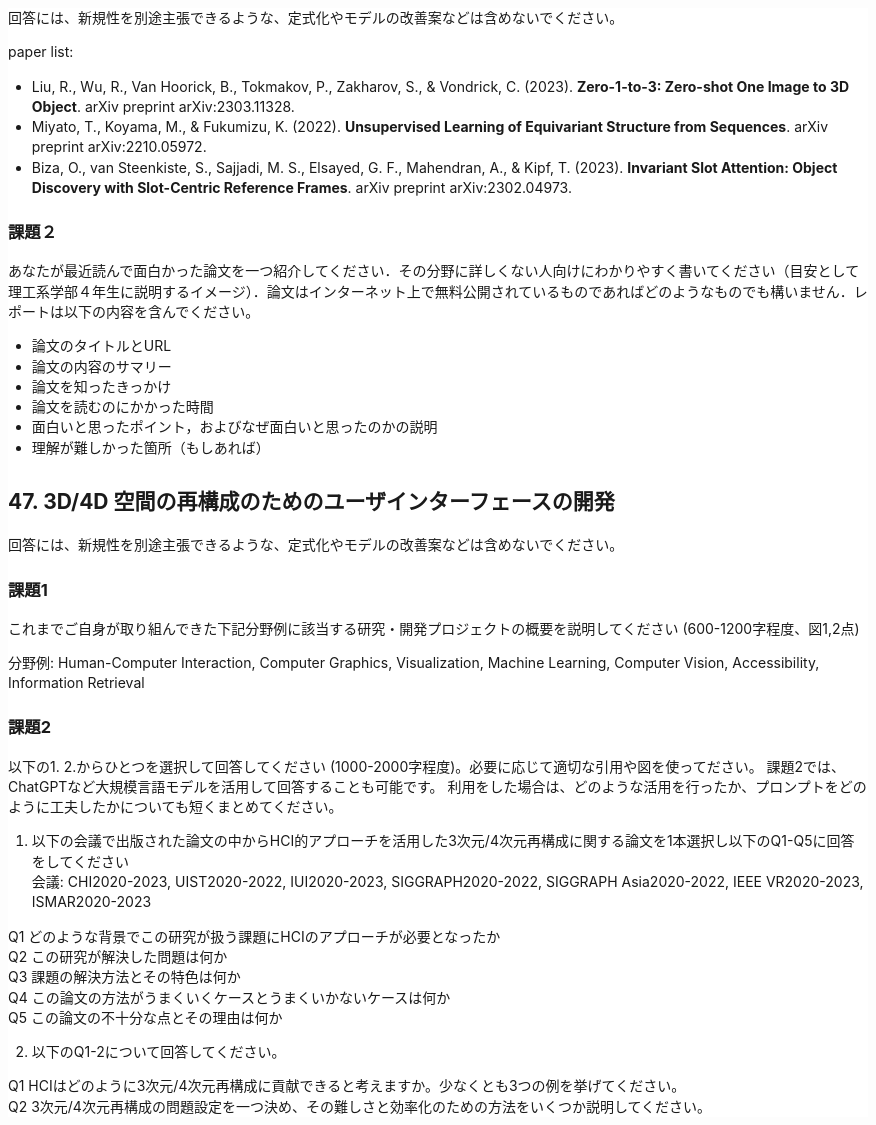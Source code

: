 回答には、新規性を別途主張できるような、定式化やモデルの改善案などは含めないでください。

paper list:
- Liu, R., Wu, R., Van Hoorick, B., Tokmakov, P., Zakharov, S., & Vondrick, C. (2023). **Zero-1-to-3: Zero-shot One Image to 3D Object**. arXiv preprint arXiv:2303.11328.
- Miyato, T., Koyama, M., & Fukumizu, K. (2022). **Unsupervised Learning of Equivariant Structure from Sequences**. arXiv preprint arXiv:2210.05972.
- Biza, O., van Steenkiste, S., Sajjadi, M. S., Elsayed, G. F., Mahendran, A., & Kipf, T. (2023). **Invariant Slot Attention: Object Discovery with Slot-Centric Reference Frames**. arXiv preprint arXiv:2302.04973.

### 課題２
あなたが最近読んで面白かった論文を一つ紹介してください．その分野に詳しくない人向けにわかりやすく書いてください（目安として理工系学部４年生に説明するイメージ）．論文はインターネット上で無料公開されているものであればどのようなものでも構いません．レポートは以下の内容を含んでください。

- 論文のタイトルとURL
- 論文の内容のサマリー
- 論文を知ったきっかけ
- 論文を読むのにかかった時間
- 面白いと思ったポイント，およびなぜ面白いと思ったのかの説明
- 理解が難しかった箇所（もしあれば）

<div style="page-break-before:always"></div>

## 47. 3D/4D 空間の再構成のためのユーザインターフェースの開発

回答には、新規性を別途主張できるような、定式化やモデルの改善案などは含めないでください。

### 課題1
これまでご自身が取り組んできた下記分野例に該当する研究・開発プロジェクトの概要を説明してください (600-1200字程度、図1,2点)

分野例: Human-Computer Interaction, Computer Graphics, Visualization, Machine Learning, Computer Vision, Accessibility, Information Retrieval

### 課題2
以下の1. 2.からひとつを選択して回答してください (1000-2000字程度)。必要に応じて適切な引用や図を使ってださい。
課題2では、ChatGPTなど大規模言語モデルを活用して回答することも可能です。
利用をした場合は、どのような活用を行ったか、プロンプトをどのように工夫したかについても短くまとめてください。

1. 以下の会議で出版された論文の中からHCI的アプローチを活用した3次元/4次元再構成に関する論文を1本選択し以下のQ1-Q5に回答をしてください<br>
会議: CHI2020-2023, UIST2020-2022, IUI2020-2023, SIGGRAPH2020-2022, SIGGRAPH Asia2020-2022, IEEE VR2020-2023, ISMAR2020-2023

Q1 どのような背景でこの研究が扱う課題にHCIのアプローチが必要となったか<br>
Q2 この研究が解決した問題は何か<br>
Q3 課題の解決方法とその特色は何か<br>
Q4 この論文の方法がうまくいくケースとうまくいかないケースは何か<br>
Q5 この論文の不十分な点とその理由は何か<br>

2. 以下のQ1-2について回答してください。

Q1 HCIはどのように3次元/4次元再構成に貢献できると考えますか。少なくとも3つの例を挙げてください。<br>
Q2 3次元/4次元再構成の問題設定を一つ決め、その難しさと効率化のための方法をいくつか説明してください。<br>
